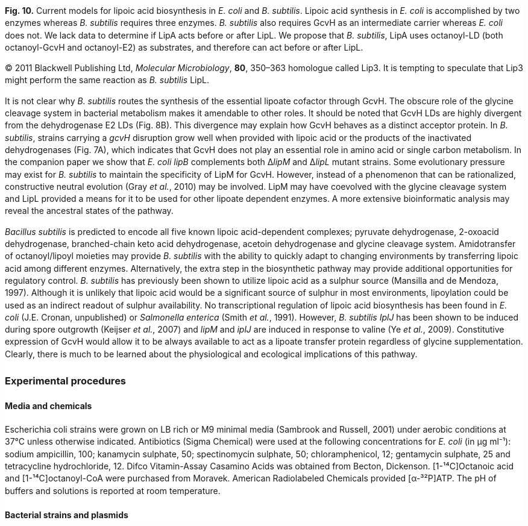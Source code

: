 
**Fig. 10.** Current models for lipoic acid biosynthesis in *E. coli* and *B. subtilis*. Lipoic acid synthesis in *E. coli* is accomplished by two enzymes whereas *B. subtilis* requires three enzymes. *B. subtilis* also requires GcvH as an intermediate carrier whereas *E. coli* does not. We lack data to determine if LipA acts before or after LipL. We propose that *B. subtilis*, LipA uses octanoyl-LD (both octanoyl-GcvH and octanoyl-E2) as substrates, and therefore can act before or after LipL.

© 2011 Blackwell Publishing Ltd, *Molecular Microbiology*, **80**, 350–363
homologue called Lip3. It is tempting to speculate that Lip3 might perform the same reaction as *B. subtilis* LipL.

It is not clear why *B. subtilis* routes the synthesis of the essential lipoate cofactor through GcvH. The obscure role of the glycine cleavage system in bacterial metabolism makes it amendable to other roles. It should be noted that GcvH LDs are highly divergent from the dehydrogenase E2 LDs (Fig. 8B). This divergence may explain how GcvH behaves as a distinct acceptor protein. In *B. subtilis*, strains carrying a *gcvH* disruption grow well when provided with lipoic acid or the products of the inactivated dehydrogenases (Fig. 7A), which indicates that GcvH does not play an essential role in amino acid or single carbon metabolism. In the companion paper we show that *E. coli lipB* complements both Δ*lipM* and Δ*lipL* mutant strains. Some evolutionary pressure may exist for *B. subtilis* to maintain the specificity of LipM for GcvH. However, instead of a phenomenon that can be rationalized, constructive neutral evolution (Gray *et al.*, 2010) may be involved. LipM may have coevolved with the glycine cleavage system and LipL provided a means for it to be used for other lipoate dependent enzymes. A more extensive bioinformatic analysis may reveal the ancestral states of the pathway.

*Bacillus subtilis* is predicted to encode all five known lipoic acid-dependent complexes; pyruvate dehydrogenase, 2-oxoacid dehydrogenase, branched-chain keto acid dehydrogenase, acetoin dehydrogenase and glycine cleavage system. Amidotransfer of octanoyl/lipoyl moieties may provide *B. subtilis* with the ability to quickly adapt to changing environments by transferring lipoic acid among different enzymes. Alternatively, the extra step in the biosynthetic pathway may provide additional opportunities for regulatory control. *B. subtilis* has previously been shown to utilize lipoic acid as a sulphur source (Mansilla and de Mendoza, 1997). Although it is unlikely that lipoic acid would be a significant source of sulphur in most environments, lipoylation could be used as an indirect readout of sulphur availability. No transcriptional regulation of lipoic acid biosynthesis has been found in *E. coli* (J.E. Cronan, unpublished) or *Salmonella enterica* (Smith *et al.*, 1991). However, *B. subtilis IplJ* has been shown to be induced during spore outgrowth (Keijser *et al.*, 2007) and *lipM* and *iplJ* are induced in response to valine (Ye *et al.*, 2009). Constitutive expression of GcvH would allow it to be always available to act as a lipoate transfer protein regardless of glycine supplementation. Clearly, there is much to be learned about the physiological and ecological implications of this pathway.

### Experimental procedures

#### Media and chemicals

Escherichia coli strains were grown on LB rich or M9 minimal media (Sambrook and Russell, 2001) under aerobic conditions at 37°C unless otherwise indicated. Antibiotics (Sigma Chemical) were used at the following concentrations for *E. coli* (in µg ml⁻¹): sodium ampicillin, 100; kanamycin sulphate, 50; spectinomycin sulphate, 50; chloramphenicol, 12; gentamycin sulphate, 25 and tetracycline hydrochloride, 12. Difco Vitamin-Assay Casamino Acids was obtained from Becton, Dickenson. [1-¹⁴C]Octanoic acid and [1-¹⁴C]octanoyl-CoA were purchased from Moravek. American Radiolabeled Chemicals provided [α-³²P]ATP. The pH of buffers and solutions is reported at room temperature.

#### Bacterial strains and plasmids
